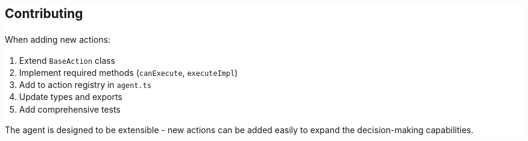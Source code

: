 ## Contributing

When adding new actions:

1. Extend `BaseAction` class
2. Implement required methods (`canExecute`, `executeImpl`)
3. Add to action registry in `agent.ts`
4. Update types and exports
5. Add comprehensive tests

The agent is designed to be extensible - new actions can be added easily to expand the decision-making capabilities.
